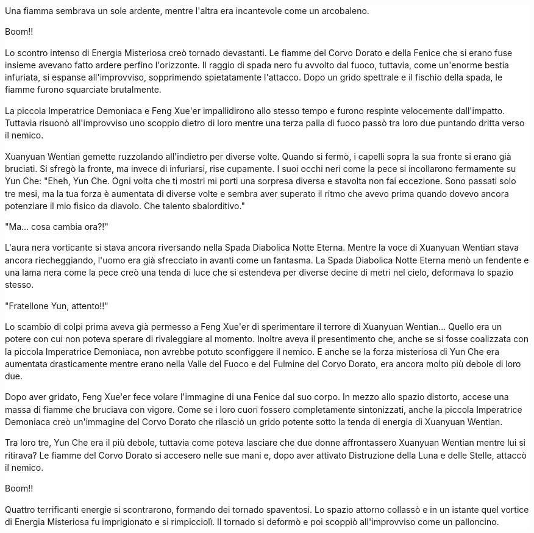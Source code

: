 
Una fiamma sembrava un sole ardente, mentre l'altra era incantevole come un arcobaleno.


Boom!!


Lo scontro intenso di Energia Misteriosa creò tornado devastanti. Le fiamme del Corvo Dorato e della Fenice che si erano fuse insieme avevano fatto ardere perfino l'orizzonte. Il raggio di spada nero fu avvolto dal fuoco, tuttavia, come un'enorme bestia infuriata, si espanse all'improvviso, sopprimendo spietatamente l'attacco. Dopo un grido spettrale e il fischio della spada, le fiamme furono squarciate brutalmente.


La piccola Imperatrice Demoniaca e Feng Xue'er impallidirono allo stesso tempo e furono respinte velocemente dall'impatto. Tuttavia risuonò all'improvviso uno scoppio dietro di loro mentre una terza palla di fuoco passò tra loro due puntando dritta verso il nemico.


Xuanyuan Wentian gemette ruzzolando all'indietro per diverse volte. Quando si fermò, i capelli sopra la sua fronte si erano già bruciati. Si sfregò la fronte, ma invece di infuriarsi, rise cupamente. I suoi occhi neri come la pece si incollarono fermamente su Yun Che: "Eheh, Yun Che. Ogni volta che ti mostri mi porti una sorpresa diversa e stavolta non fai eccezione. Sono passati solo tre mesi, ma la tua forza è aumentata di diverse volte e sembra aver superato il ritmo che avevo prima quando dovevo ancora potenziare il mio fisico da diavolo. Che talento sbalorditivo."


"Ma... cosa cambia ora?!"


L'aura nera vorticante si stava ancora riversando nella Spada Diabolica Notte Eterna. Mentre la voce di Xuanyuan Wentian stava ancora riecheggiando, l'uomo era già sfrecciato in avanti come un fantasma. La Spada Diabolica Notte Eterna menò un fendente e una lama nera come la pece creò una tenda di luce che si estendeva per diverse decine di metri nel cielo, deformava lo spazio stesso.


"Fratellone Yun, attento!!"


Lo scambio di colpi prima aveva già permesso a Feng Xue'er di sperimentare il terrore di Xuanyuan Wentian... Quello era un potere con cui non poteva sperare di rivaleggiare al momento. Inoltre aveva il presentimento che, anche se si fosse coalizzata con la piccola Imperatrice Demoniaca, non avrebbe potuto sconfiggere il nemico. E anche se la forza misteriosa di Yun Che era aumentata drasticamente mentre erano nella Valle del Fuoco e del Fulmine del Corvo Dorato, era ancora molto più debole di loro due.


Dopo aver gridato, Feng Xue'er fece volare l'immagine di una Fenice dal suo corpo. In mezzo allo spazio distorto, accese una massa di fiamme che bruciava con vigore. Come se i loro cuori fossero completamente sintonizzati, anche la piccola Imperatrice Demoniaca creò un'immagine del Corvo Dorato che rilasciò un grido potente sotto la tenda di energia di Xuanyuan Wentian.


Tra loro tre, Yun Che era il più debole, tuttavia come poteva lasciare che due donne affrontassero Xuanyuan Wentian mentre lui si ritirava? Le fiamme del Corvo Dorato si accesero nelle sue mani e, dopo aver attivato Distruzione della Luna e delle Stelle, attaccò il nemico.


Boom!!


Quattro terrificanti energie si scontrarono, formando dei tornado spaventosi. Lo spazio attorno collassò e in un istante quel vortice di Energia Misteriosa fu imprigionato e si rimpicciolì. Il tornado si deformò e poi scoppiò all'improvviso come un palloncino.
